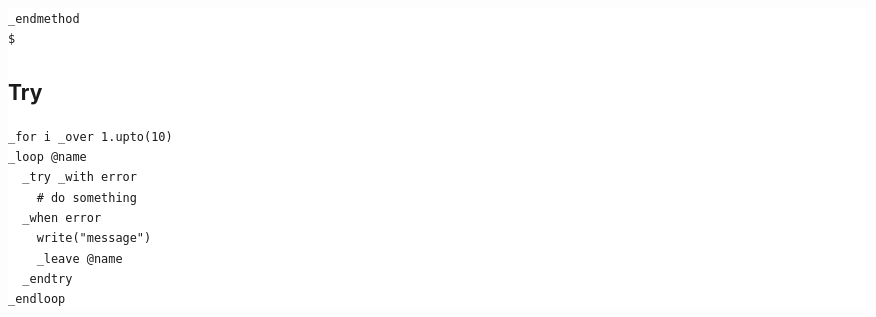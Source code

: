 ```
_endmethod
$
```
## Try 
```
_for i _over 1.upto(10)
_loop @name
  _try _with error
    # do something
  _when error
    write("message")
    _leave @name
  _endtry
_endloop
```
